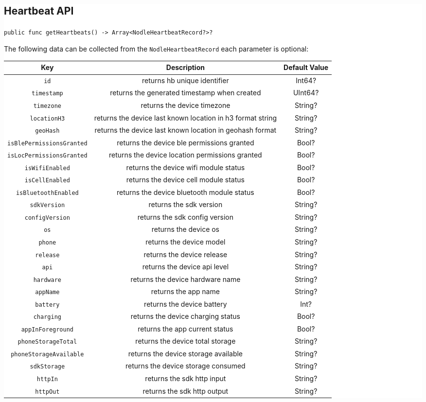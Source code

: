 
## Heartbeat API

```public func getHeartbeats() -> Array<NodleHeartbeatRecord?>?```

The following data can be collected from the ```NodleHeartbeatRecord``` each parameter is optional:

|            Key           |                                 Description                                |    Default Value    |
|:------------------------:|:--------------------------------------------------------------------------:|:-------------------:|
|          ```id```          |                      returns hb unique identifier                      |        Int64?       |
|           ```timestamp```           |                 returns the generated timestamp when created                 |         UInt64?         |
|           ```timezone```          |                       returns the device timezone                      |      String?      |
|           ```locationH3```          |                       returns the device last known location in h3 format string                      |      String?      |
|           ```geoHash```          |                       returns the device last known location in geohash format                      |      String?      |
|           ```isBlePermissionsGranted```          |                       returns the device ble permissions granted                      |      Bool?      |
|           ```isLocPermissionsGranted```          |                       returns the device location permissions granted                      |      Bool?      |
|           ```isWifiEnabled```          |                       returns the device wifi module status                      |      Bool?      |
|           ```isCellEnabled```          |                       returns the device cell module status                      |      Bool?      |
|           ```isBluetoothEnabled```          |                       returns the device bluetooth module status                      |      Bool?      |
|           ```sdkVersion```          |                       returns the sdk version                      |      String?      |
|           ```configVersion```          |                       returns the sdk config version                      |      String?      |
|           ```os```          |                       returns the device os                      |      String?      |
|           ```phone```          |                       returns the device model                      |      String?      |
|           ```release```          |                       returns the device release                      |      String?      |
|           ```api```          |                       returns the device api level                      |      String?      |
|           ```hardware```          |                       returns the device hardware name                      |      String?      |
|           ```appName```          |                       returns the app name                      |      String?      |
|           ```battery```          |                       returns the device battery                      |      Int?      |
|           ```charging```          |                       returns the device charging status                      |      Bool?      |
|           ```appInForeground```          |                       returns the app current status                      |      Bool?      |
|           ```phoneStorageTotal```          |                       returns the device total storage                      |      String?      |
|           ```phoneStorageAvailable```          |                       returns the device storage available                      |      String?      |
|           ```sdkStorage```          |                       returns the device storage consumed                      |      String?      |
|           ```httpIn```          |                       returns the sdk http input                      |      String?      |
|           ```httpOut```          |                       returns the sdk http output                      |      String?      |
```